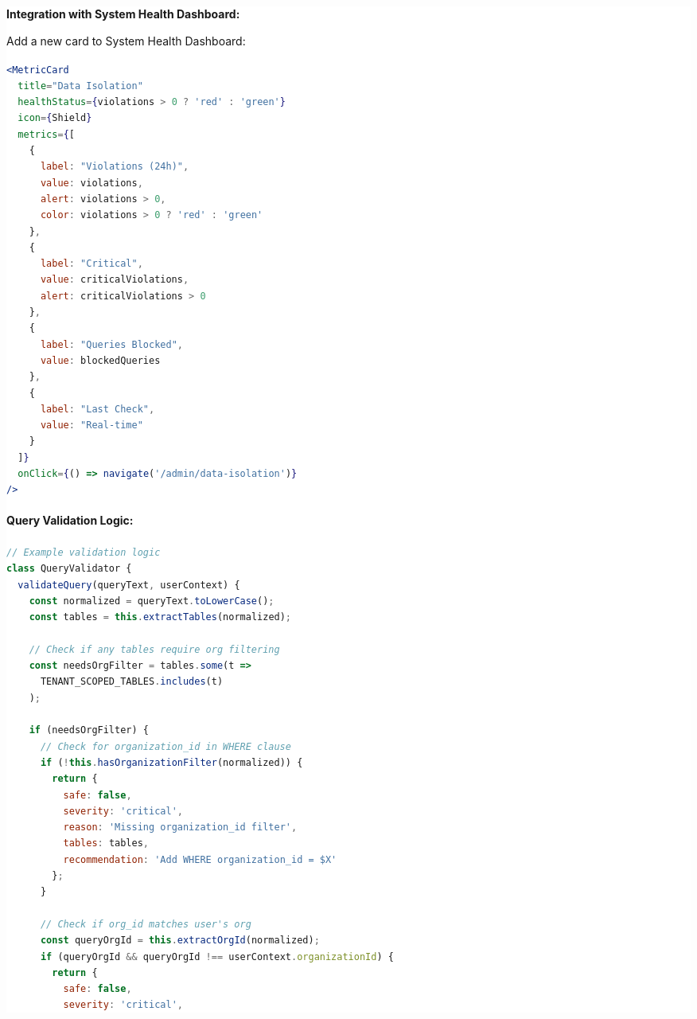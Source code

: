 **Integration with System Health Dashboard:**

Add a new card to System Health Dashboard:
```jsx
<MetricCard
  title="Data Isolation"
  healthStatus={violations > 0 ? 'red' : 'green'}
  icon={Shield}
  metrics={[
    { 
      label: "Violations (24h)", 
      value: violations,
      alert: violations > 0,
      color: violations > 0 ? 'red' : 'green'
    },
    { 
      label: "Critical", 
      value: criticalViolations,
      alert: criticalViolations > 0 
    },
    { 
      label: "Queries Blocked", 
      value: blockedQueries 
    },
    { 
      label: "Last Check", 
      value: "Real-time" 
    }
  ]}
  onClick={() => navigate('/admin/data-isolation')}
/>
```

#### Query Validation Logic:

```javascript
// Example validation logic
class QueryValidator {
  validateQuery(queryText, userContext) {
    const normalized = queryText.toLowerCase();
    const tables = this.extractTables(normalized);
    
    // Check if any tables require org filtering
    const needsOrgFilter = tables.some(t => 
      TENANT_SCOPED_TABLES.includes(t)
    );
    
    if (needsOrgFilter) {
      // Check for organization_id in WHERE clause
      if (!this.hasOrganizationFilter(normalized)) {
        return {
          safe: false,
          severity: 'critical',
          reason: 'Missing organization_id filter',
          tables: tables,
          recommendation: 'Add WHERE organization_id = $X'
        };
      }
      
      // Check if org_id matches user's org
      const queryOrgId = this.extractOrgId(normalized);
      if (queryOrgId && queryOrgId !== userContext.organizationId) {
        return {
          safe: false,
          severity: 'critical',
```
